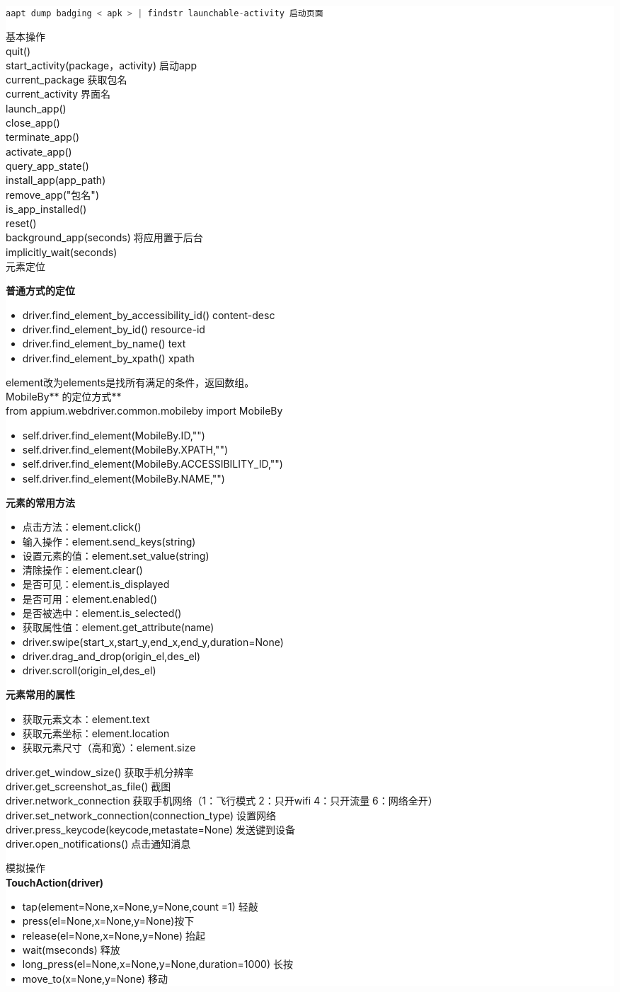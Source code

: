 ```javascript
aapt dump badging < apk > | findstr launchable-activity	启动页面
```

基本操作  <br />  quit()  <br />  start_activity(package，activity)	启动app  <br />  current_package	获取包名  <br />  current_activity	界面名  <br />  launch_app()  <br />  close_app()  <br />  terminate_app()  <br />  activate_app()  <br />  query_app_state()  <br />  install_app(app_path)  <br />  remove_app("包名")  <br />  is_app_installed()  <br />  reset()  <br />  background_app(seconds)	将应用置于后台  <br />  implicitly_wait(seconds)  <br />  元素定位

**普通方式的定位**

- driver.find_element_by_accessibility_id() 	content-desc
- driver.find_element_by_id() 	resource-id
- driver.find_element_by_name() 	text
- driver.find_element_by_xpath() 	xpath

element改为elements是找所有满足的条件，返回数组。  <br />  MobileBy** 的定位方式**  <br />  from appium.webdriver.common.mobileby import MobileBy

- self.driver.find_element(MobileBy.ID,"")
- self.driver.find_element(MobileBy.XPATH,"")
- self.driver.find_element(MobileBy.ACCESSIBILITY_ID,"")
- self.driver.find_element(MobileBy.NAME,"")



**元素的常用方法**

- 点击方法：element.click()
- 输入操作：element.send_keys(string)
- 设置元素的值：element.set_value(string)
- 清除操作：element.clear()
- 是否可见：element.is_displayed
- 是否可用：element.enabled()
- 是否被选中：element.is_selected()
- 获取属性值：element.get_attribute(name)
- driver.swipe(start_x,start_y,end_x,end_y,duration=None)
- driver.drag_and_drop(origin_el,des_el)
- driver.scroll(origin_el,des_el)



**元素常用的属性**

- 获取元素文本：element.text
- 获取元素坐标：element.location
- 获取元素尺寸（高和宽）：element.size

driver.get_window_size()	获取手机分辨率  <br />  driver.get_screenshot_as_file()	截图  <br />  driver.network_connection	获取手机网络（1：飞行模式 2：只开wifi 4：只开流量 6：网络全开）  <br />  driver.set_network_connection(connection_type)	设置网络  <br />  driver.press_keycode(keycode,metastate=None)	发送键到设备  <br />  driver.open_notifications()	点击通知消息


模拟操作  <br />  **TouchAction(driver)**

- tap(element=None,x=None,y=None,count =1)	轻敲
- press(el=None,x=None,y=None)按下
- release(el=None,x=None,y=None)	抬起
- wait(mseconds)	释放
- long_press(el=None,x=None,y=None,duration=1000)	长按
- move_to(x=None,y=None)	移动
